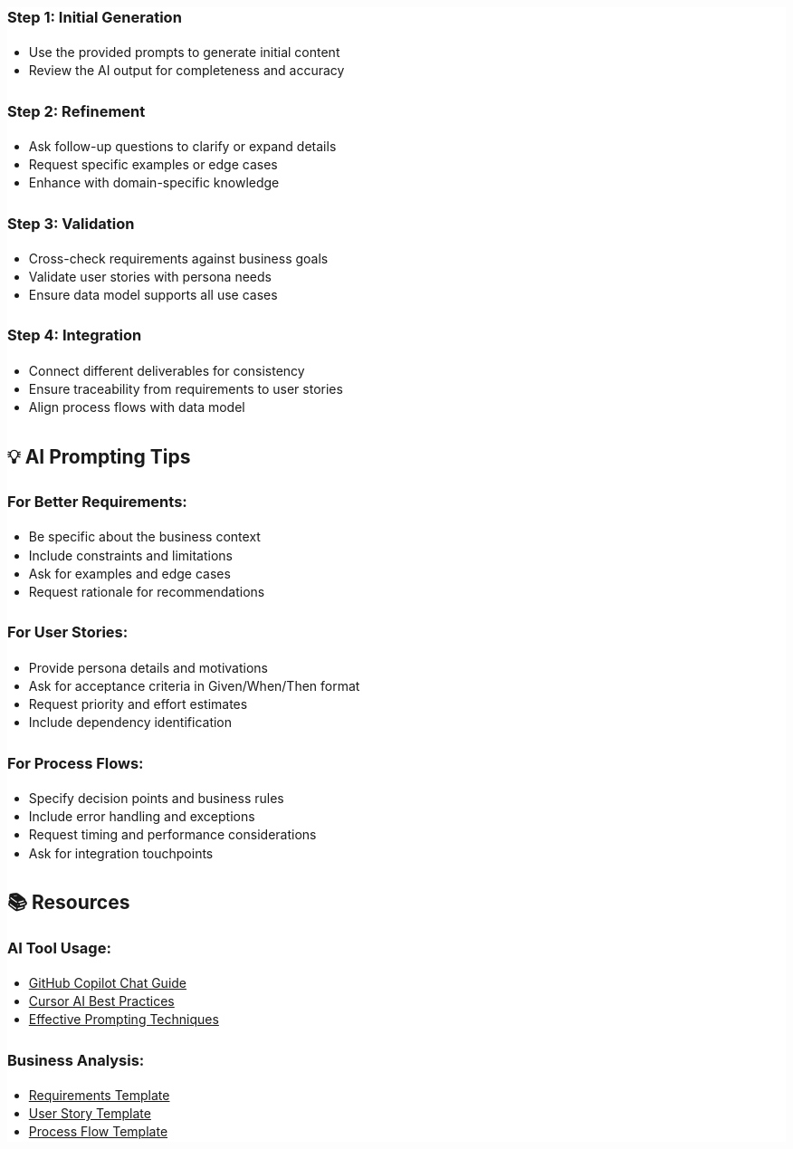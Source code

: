 ### Step 1: Initial Generation
- Use the provided prompts to generate initial content
- Review the AI output for completeness and accuracy

### Step 2: Refinement
- Ask follow-up questions to clarify or expand details
- Request specific examples or edge cases
- Enhance with domain-specific knowledge

### Step 3: Validation
- Cross-check requirements against business goals
- Validate user stories with persona needs
- Ensure data model supports all use cases

### Step 4: Integration
- Connect different deliverables for consistency
- Ensure traceability from requirements to user stories
- Align process flows with data model

## 💡 AI Prompting Tips

### For Better Requirements:
- Be specific about the business context
- Include constraints and limitations
- Ask for examples and edge cases
- Request rationale for recommendations

### For User Stories:
- Provide persona details and motivations
- Ask for acceptance criteria in Given/When/Then format
- Request priority and effort estimates
- Include dependency identification

### For Process Flows:
- Specify decision points and business rules
- Include error handling and exceptions
- Request timing and performance considerations
- Ask for integration touchpoints

## 📚 Resources

### AI Tool Usage:
- [GitHub Copilot Chat Guide](../../docs/github-copilot-guide.md)
- [Cursor AI Best Practices](../../docs/cursor-ai-guide.md)
- [Effective Prompting Techniques](../../docs/prompting-guide.md)

### Business Analysis:
- [Requirements Template](../../templates/business-analyst/requirements-template.md)
- [User Story Template](../../templates/business-analyst/user-story-template.md)
- [Process Flow Template](../../templates/business-analyst/process-flow-template.md)
